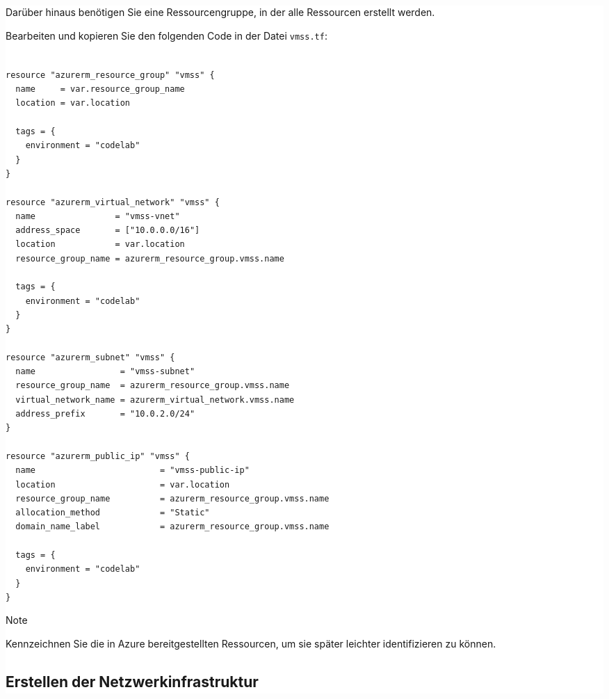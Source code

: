Darüber hinaus benötigen Sie eine Ressourcengruppe, in der alle Ressourcen erstellt werden. 

Bearbeiten und kopieren Sie den folgenden Code in der Datei `vmss.tf`: 

```hcl

resource "azurerm_resource_group" "vmss" {
  name     = var.resource_group_name
  location = var.location

  tags = {
    environment = "codelab"
  }
}

resource "azurerm_virtual_network" "vmss" {
  name                = "vmss-vnet"
  address_space       = ["10.0.0.0/16"]
  location            = var.location
  resource_group_name = azurerm_resource_group.vmss.name

  tags = {
    environment = "codelab"
  }
}

resource "azurerm_subnet" "vmss" {
  name                 = "vmss-subnet"
  resource_group_name  = azurerm_resource_group.vmss.name
  virtual_network_name = azurerm_virtual_network.vmss.name
  address_prefix       = "10.0.2.0/24"
}

resource "azurerm_public_ip" "vmss" {
  name                         = "vmss-public-ip"
  location                     = var.location
  resource_group_name          = azurerm_resource_group.vmss.name
  allocation_method            = "Static"
  domain_name_label            = azurerm_resource_group.vmss.name

  tags = {
    environment = "codelab"
  }
}

``` 

> [!NOTE]
> Kennzeichnen Sie die in Azure bereitgestellten Ressourcen, um sie später leichter identifizieren zu können.

## <a name="create-the-network-infrastructure"></a>Erstellen der Netzwerkinfrastruktur
